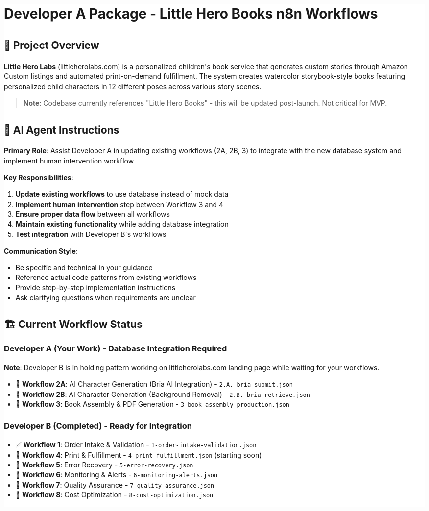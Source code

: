 # Developer A Package - Little Hero Books n8n Workflows

## 🎯 **Project Overview**

**Little Hero Labs** (littleherolabs.com) is a personalized children's book service that generates custom stories through Amazon Custom listings and automated print-on-demand fulfillment. The system creates watercolor storybook-style books featuring personalized child characters in 12 different poses across various story scenes.

> **Note**: Codebase currently references "Little Hero Books" - this will be updated post-launch. Not critical for MVP.

## 🤖 **AI Agent Instructions**

**Primary Role**: Assist Developer A in updating existing workflows (2A, 2B, 3) to integrate with the new database system and implement human intervention workflow.

**Key Responsibilities**:
1. **Update existing workflows** to use database instead of mock data
2. **Implement human intervention** step between Workflow 3 and 4
3. **Ensure proper data flow** between all workflows
4. **Maintain existing functionality** while adding database integration
5. **Test integration** with Developer B's workflows

**Communication Style**: 
- Be specific and technical in your guidance
- Reference actual code patterns from existing workflows
- Provide step-by-step implementation instructions
- Ask clarifying questions when requirements are unclear

## 🏗️ **Current Workflow Status**

### **Developer A (Your Work) - Database Integration Required**
**Note**: Developer B is in holding pattern working on littleherolabs.com landing page while waiting for your workflows.
- 🔄 **Workflow 2A**: AI Character Generation (Bria AI Integration) - `2.A.-bria-submit.json`
- 🔄 **Workflow 2B**: AI Character Generation (Background Removal) - `2.B.-bria-retrieve.json`  
- 🔄 **Workflow 3**: Book Assembly & PDF Generation - `3-book-assembly-production.json`

### **Developer B (Completed) - Ready for Integration**
- ✅ **Workflow 1**: Order Intake & Validation - `1-order-intake-validation.json`
- 🔄 **Workflow 4**: Print & Fulfillment - `4-print-fulfillment.json` (starting soon)
- 🔄 **Workflow 5**: Error Recovery - `5-error-recovery.json`
- 🔄 **Workflow 6**: Monitoring & Alerts - `6-monitoring-alerts.json`
- 🔄 **Workflow 7**: Quality Assurance - `7-quality-assurance.json`
- 🔄 **Workflow 8**: Cost Optimization - `8-cost-optimization.json`

---
